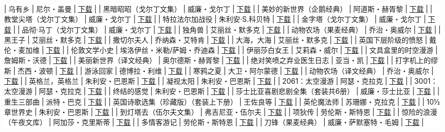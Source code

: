 | 乌有乡 | 尼尔・盖曼 | [下载](https://url89.ctfile.com/f/31084289-1357033015-db0e92?p=8866) |
| 黑暗昭昭（戈尔丁文集） | 威廉・戈尔丁 | [下载](https://url89.ctfile.com/f/31084289-1357032988-e8826f?p=8866) |
| 美妙的新世界（企鹅经典） | 阿道斯・赫胥黎 | [下载](https://url89.ctfile.com/f/31084289-1357032943-1adcbe?p=8866) |
| 教堂尖塔（戈尔丁文集） | 威廉・戈尔丁 | [下载](https://url89.ctfile.com/f/31084289-1357032922-ca9637?p=8866) |
| 特拉法尔加战役 | 朱利安·S.科贝特 | [下载](https://url89.ctfile.com/f/31084289-1357032859-02f8e0?p=8866) |
| 金字塔（戈尔丁文集） | 威廉・戈尔丁 | [下载](https://url89.ctfile.com/f/31084289-1357032850-2b6466?p=8866) |
| 品彻·马丁（戈尔丁文集） | 威廉・戈尔丁 | [下载](https://url89.ctfile.com/f/31084289-1357032826-5e81ee?p=8866) |
| 独角兽 | 艾丽丝・默多克 | [下载](https://url89.ctfile.com/f/31084289-1357032814-2310b8?p=8866) |
| 动物农场（果麦经典） | 乔治・奥威尔 | [下载](https://url89.ctfile.com/f/31084289-1357032811-2781ba?p=8866) |
| 黑王子 | 艾丽丝・默多克 | [下载](https://url89.ctfile.com/f/31084289-1357032775-2d8d02?p=8866) |
| 撒切尔夫人 | 乔纳森・艾特肯 | [下载](https://url89.ctfile.com/f/31084289-1357032679-f97385?p=8866) |
| 大海，大海 | 艾丽丝・默多克 | [下载](https://url89.ctfile.com/f/31084289-1357032586-efa32a?p=8866) |
| 英国下层阶级的愤怒 | 戴伦・麦加维 | [下载](https://url89.ctfile.com/f/31084289-1357032574-2a5e18?p=8866) |
| 伦敦文学小史 | 埃洛伊丝・米勒/萨姆・乔迪森 | [下载](https://url89.ctfile.com/f/31084289-1357032556-eab92f?p=8866) |
| 伊丽莎白女王 | 艾莉森・威尔 | [下载](https://url89.ctfile.com/f/31084289-1357032370-560396?p=8866) |
| 文具盒里的时空漫游 | 詹姆斯・沃德 | [下载](https://url89.ctfile.com/f/31084289-1357032310-afb48d?p=8866) |
| 美丽新世界（译文经典） | 奥尔德斯・赫胥黎 | [下载](链接未找到) |
| 绝对笑喷之弃业医生日志 | 亚当・凯 | [下载](https://url89.ctfile.com/f/31084289-1357032118-d3d81f?p=8866) |
| 打字机上的缪斯 | 杰西・波顿 | [下载](https://url89.ctfile.com/f/31084289-1357032046-bcf6eb?p=8866) |
| 游泳回家 | 德博拉・利维 | [下载](https://url89.ctfile.com/f/31084289-1357031884-0e53c6?p=8866) |
| 寒鸦之夏 | 大卫・阿尔蒙德 | [下载](https://url89.ctfile.com/f/31084289-1357031833-e6bd46?p=8866) |
| 动物农场（译文经典） | 乔治・奥威尔 | [下载](https://url89.ctfile.com/f/31084289-1357031764-29356d?p=8866) |
| 英格兰，英格兰 | 朱利安・巴恩斯 | [下载](https://url89.ctfile.com/f/31084289-1357031614-a56b26?p=8866) |
| 凝视太阳 | 朱利安・巴恩斯 | [下载](https://url89.ctfile.com/f/31084289-1357031605-7148b5?p=8866) |
| 2061：太空漫游 | 阿瑟・克拉克 | [下载](https://url89.ctfile.com/f/31084289-1357031338-2f5a6b?p=8866) |
| 3001：太空漫游 | 阿瑟・克拉克 | [下载](https://url89.ctfile.com/f/31084289-1357031323-aa1705?p=8866) |
| 终结的感觉 | 朱利安・巴恩斯 | [下载](https://url89.ctfile.com/f/31084289-1357031236-897f5d?p=8866) |
| 莎士比亚喜剧悲剧全集（套装共6册） | 威廉・莎士比亚 | [下载](https://url89.ctfile.com/f/31084289-1357030633-21d691?p=8866) |
| 重生三部曲 | 派特・巴克 | [下载](https://url89.ctfile.com/f/31084289-1357030570-38049c?p=8866) |
| 英国诗歌选集（珍藏版）（套装上下册） | 王佐良等 | [下载](https://url89.ctfile.com/f/31084289-1357030003-5f317b?p=8866) |
| 英伦魔法师 | 苏珊娜・克拉克 | [下载](链接未找到) |
| 10½章世界史 | 朱利安・巴恩斯 | [下载](https://url89.ctfile.com/f/31084289-1357029607-91f650?p=8866) |
| 到灯塔去（伍尔夫文集） | 弗吉尼亚・伍尔夫  | [下载](https://url89.ctfile.com/f/31084289-1357028380-bf539a?p=8866) |
| 项狄传 | 劳伦斯・斯特恩 | [下载](https://url89.ctfile.com/f/31084289-1357027735-41f0a8?p=8866) |
| 惊险的浪漫（午夜文库） | 阿加莎・克里斯蒂 | [下载](https://url89.ctfile.com/f/31084289-1357027543-dfcd65?p=8866) |
| 多情客游记 | 劳伦斯・斯特恩 | [下载](https://url89.ctfile.com/f/31084289-1357027396-557075?p=8866) |
| 刀锋（果麦经典） | 威廉・萨默塞特・毛姆 | [下载](https://url89.ctfile.com/f/31084289-1357027141-8e7a86?p=8866) |